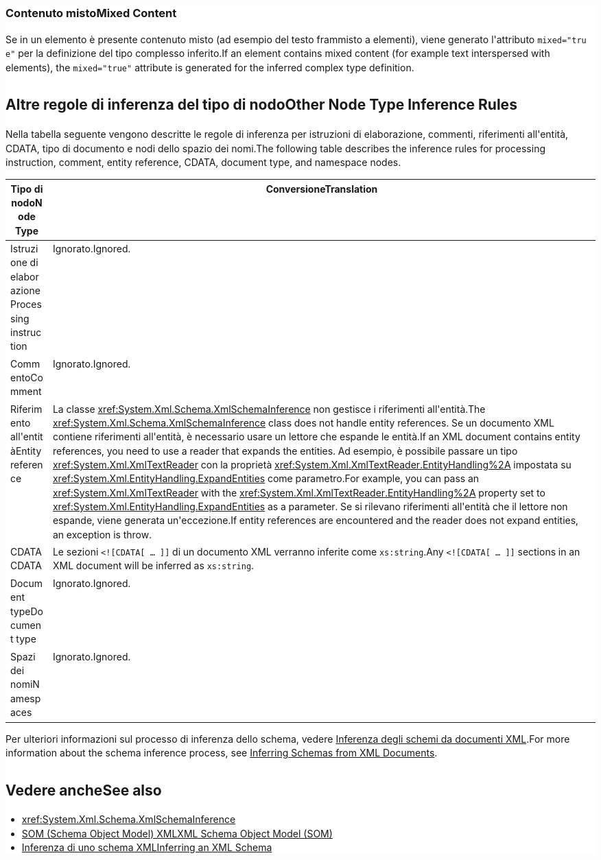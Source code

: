 ### <a name="mixed-content"></a><span data-ttu-id="9b8ca-178">Contenuto misto</span><span class="sxs-lookup"><span data-stu-id="9b8ca-178">Mixed Content</span></span>  
 <span data-ttu-id="9b8ca-179">Se in un elemento è presente contenuto misto (ad esempio del testo frammisto a elementi), viene generato l'attributo `mixed="true"` per la definizione del tipo complesso inferito.</span><span class="sxs-lookup"><span data-stu-id="9b8ca-179">If an element contains mixed content (for example text interspersed with elements), the `mixed="true"` attribute is generated for the inferred complex type definition.</span></span>  
  
## <a name="other-node-type-inference-rules"></a><span data-ttu-id="9b8ca-180">Altre regole di inferenza del tipo di nodo</span><span class="sxs-lookup"><span data-stu-id="9b8ca-180">Other Node Type Inference Rules</span></span>  
 <span data-ttu-id="9b8ca-181">Nella tabella seguente vengono descritte le regole di inferenza per istruzioni di elaborazione, commenti, riferimenti all'entità, CDATA, tipo di documento e nodi dello spazio dei nomi.</span><span class="sxs-lookup"><span data-stu-id="9b8ca-181">The following table describes the inference rules for processing instruction, comment, entity reference, CDATA, document type, and namespace nodes.</span></span>  
  
|<span data-ttu-id="9b8ca-182">Tipo di nodo</span><span class="sxs-lookup"><span data-stu-id="9b8ca-182">Node Type</span></span>|<span data-ttu-id="9b8ca-183">Conversione</span><span class="sxs-lookup"><span data-stu-id="9b8ca-183">Translation</span></span>|  
|---------------|-----------------|  
|<span data-ttu-id="9b8ca-184">Istruzione di elaborazione</span><span class="sxs-lookup"><span data-stu-id="9b8ca-184">Processing instruction</span></span>|<span data-ttu-id="9b8ca-185">Ignorato.</span><span class="sxs-lookup"><span data-stu-id="9b8ca-185">Ignored.</span></span>|  
|<span data-ttu-id="9b8ca-186">Commento</span><span class="sxs-lookup"><span data-stu-id="9b8ca-186">Comment</span></span>|<span data-ttu-id="9b8ca-187">Ignorato.</span><span class="sxs-lookup"><span data-stu-id="9b8ca-187">Ignored.</span></span>|  
|<span data-ttu-id="9b8ca-188">Riferimento all'entità</span><span class="sxs-lookup"><span data-stu-id="9b8ca-188">Entity reference</span></span>|<span data-ttu-id="9b8ca-189">La classe <xref:System.Xml.Schema.XmlSchemaInference> non gestisce i riferimenti all'entità.</span><span class="sxs-lookup"><span data-stu-id="9b8ca-189">The <xref:System.Xml.Schema.XmlSchemaInference> class does not handle entity references.</span></span> <span data-ttu-id="9b8ca-190">Se un documento XML contiene riferimenti all'entità, è necessario usare un lettore che espande le entità.</span><span class="sxs-lookup"><span data-stu-id="9b8ca-190">If an XML document contains entity references, you need to use a reader that expands the entities.</span></span> <span data-ttu-id="9b8ca-191">Ad esempio, è possibile passare un tipo <xref:System.Xml.XmlTextReader> con la proprietà <xref:System.Xml.XmlTextReader.EntityHandling%2A> impostata su <xref:System.Xml.EntityHandling.ExpandEntities> come parametro.</span><span class="sxs-lookup"><span data-stu-id="9b8ca-191">For example, you can pass an <xref:System.Xml.XmlTextReader> with the <xref:System.Xml.XmlTextReader.EntityHandling%2A> property set to <xref:System.Xml.EntityHandling.ExpandEntities> as a parameter.</span></span> <span data-ttu-id="9b8ca-192">Se si rilevano riferimenti all'entità che il lettore non espande, viene generata un'eccezione.</span><span class="sxs-lookup"><span data-stu-id="9b8ca-192">If entity references are encountered and the reader does not expand entities, an exception is throw.</span></span>|  
|<span data-ttu-id="9b8ca-193">CDATA</span><span class="sxs-lookup"><span data-stu-id="9b8ca-193">CDATA</span></span>|<span data-ttu-id="9b8ca-194">Le sezioni `<![CDATA[ … ]]` di un documento XML verranno inferite come `xs:string`.</span><span class="sxs-lookup"><span data-stu-id="9b8ca-194">Any `<![CDATA[ … ]]` sections in an XML document will be inferred as `xs:string`.</span></span>|  
|<span data-ttu-id="9b8ca-195">Document type</span><span class="sxs-lookup"><span data-stu-id="9b8ca-195">Document type</span></span>|<span data-ttu-id="9b8ca-196">Ignorato.</span><span class="sxs-lookup"><span data-stu-id="9b8ca-196">Ignored.</span></span>|  
|<span data-ttu-id="9b8ca-197">Spazi dei nomi</span><span class="sxs-lookup"><span data-stu-id="9b8ca-197">Namespaces</span></span>|<span data-ttu-id="9b8ca-198">Ignorato.</span><span class="sxs-lookup"><span data-stu-id="9b8ca-198">Ignored.</span></span>|  
  
 <span data-ttu-id="9b8ca-199">Per ulteriori informazioni sul processo di inferenza dello schema, vedere [Inferenza degli schemi da documenti XML](../../../../docs/standard/data/xml/inferring-schemas-from-xml-documents.md).</span><span class="sxs-lookup"><span data-stu-id="9b8ca-199">For more information about the schema inference process, see [Inferring Schemas from XML Documents](../../../../docs/standard/data/xml/inferring-schemas-from-xml-documents.md).</span></span>  
  
## <a name="see-also"></a><span data-ttu-id="9b8ca-200">Vedere anche</span><span class="sxs-lookup"><span data-stu-id="9b8ca-200">See also</span></span>

- <xref:System.Xml.Schema.XmlSchemaInference>
- [<span data-ttu-id="9b8ca-201">SOM (Schema Object Model) XML</span><span class="sxs-lookup"><span data-stu-id="9b8ca-201">XML Schema Object Model (SOM)</span></span>](../../../../docs/standard/data/xml/xml-schema-object-model-som.md)
- [<span data-ttu-id="9b8ca-202">Inferenza di uno schema XML</span><span class="sxs-lookup"><span data-stu-id="9b8ca-202">Inferring an XML Schema</span></span>](../../../../docs/standard/data/xml/inferring-an-xml-schema.md)